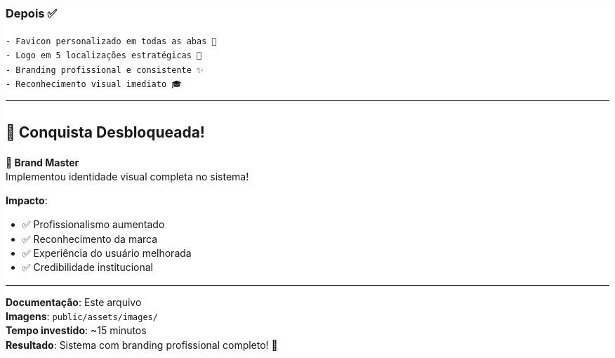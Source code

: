 ### Depois ✅
```
- Favicon personalizado em todas as abas 🔖
- Logo em 5 localizações estratégicas 🎨
- Branding profissional e consistente ✨
- Reconhecimento visual imediato 🎓
```

---

## 🎉 Conquista Desbloqueada!

**🎨 Brand Master**  
Implementou identidade visual completa no sistema!

**Impacto**:
- ✅ Profissionalismo aumentado
- ✅ Reconhecimento da marca
- ✅ Experiência do usuário melhorada
- ✅ Credibilidade institucional

---

**Documentação**: Este arquivo  
**Imagens**: `public/assets/images/`  
**Tempo investido**: ~15 minutos  
**Resultado**: Sistema com branding profissional completo! 🎊
